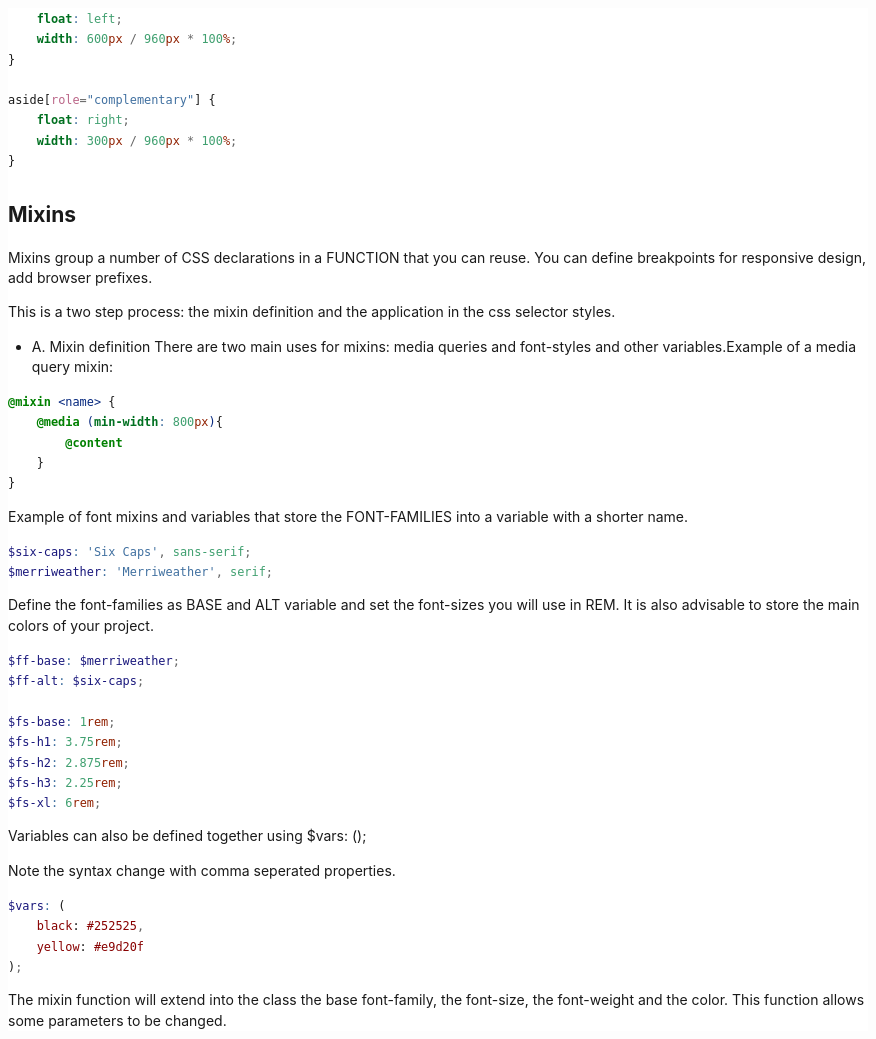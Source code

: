 ```SCSS
	float: left;
	width: 600px / 960px * 100%;
}

aside[role="complementary"] {
	float: right;
	width: 300px / 960px * 100%;
}
```
## Mixins
Mixins group a number of CSS declarations in a FUNCTION that you can reuse. You can define breakpoints for responsive design, add browser prefixes.

This is a two step process: the mixin definition and the application in the css selector styles.

- A. Mixin definition
There are two main uses for mixins: media queries and font-styles and other variables.Example of a media query mixin:
```SCSS
@mixin <name> {
	@media (min-width: 800px){
		@content
	}
}
```
Example of font mixins and variables that store the FONT-FAMILIES into a variable with a shorter name.
```SCSS
$six-caps: 'Six Caps', sans-serif;
$merriweather: 'Merriweather', serif;
```
Define the font-families as BASE and ALT variable and set the font-sizes you will use in REM. It is also advisable to store the main colors of your project.
```SCSS
$ff-base: $merriweather;
$ff-alt: $six-caps;

$fs-base: 1rem;
$fs-h1: 3.75rem;
$fs-h2: 2.875rem;
$fs-h3: 2.25rem;
$fs-xl: 6rem;
```
Variables can also be defined together using $vars: ();

Note the syntax change with comma seperated properties.
```SCSS
$vars: (
	black: #252525,
	yellow: #e9d20f
);
```
The mixin function will extend into the class the base font-family, the font-size, the font-weight and the color. This function allows some parameters to be changed. 
